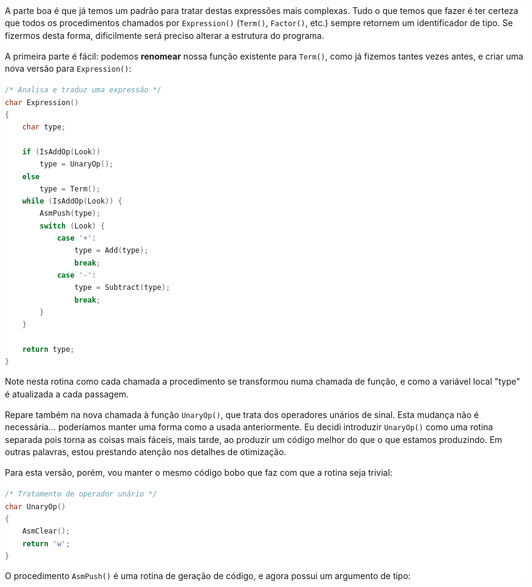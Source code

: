 A parte boa é que já temos um padrão para tratar destas expressões mais complexas. Tudo o que temos que fazer é ter certeza que todos os procedimentos chamados por `Expression()` (`Term()`, `Factor()`, etc.) sempre retornem um identificador de tipo. Se fizermos desta forma, dificilmente será preciso alterar a estrutura do programa.

A primeira parte é fácil: podemos **renomear** nossa função existente para `Term()`, como já fizemos tantes vezes antes, e criar uma nova versão para `Expression()`:

~~~c
/* Analisa e traduz uma expressão */
char Expression()
{
    char type;

    if (IsAddOp(Look))
        type = UnaryOp();
    else
        type = Term();
    while (IsAddOp(Look)) {
        AsmPush(type);
        switch (Look) {
            case '+':
                type = Add(type);
                break;
            case '-':
                type = Subtract(type);
                break;
        }
    }

    return type;
}
~~~

Note nesta rotina como cada chamada a procedimento se transformou numa chamada de função, e como a variável local "type" é atualizada a cada passagem.

Repare também na nova chamada à função `UnaryOp()`, que trata dos operadores unários de sinal. Esta mudança não é necessária... poderíamos manter uma forma como a usada anteriormente. Eu decidi introduzir `UnaryOp()` como uma rotina separada pois torna as coisas mais fáceis, mais tarde, ao produzir um código melhor do que o que estamos produzindo. Em outras palavras, estou prestando atenção nos detalhes de otimização.

Para esta versão, porém, vou manter o mesmo código bobo que faz com que a rotina seja trivial:

~~~c
/* Tratamento de operador unário */
char UnaryOp()
{
    AsmClear();
    return 'w';
}
~~~

O procedimento `AsmPush()` é uma rotina de geração de código, e agora possui um argumento de tipo:
